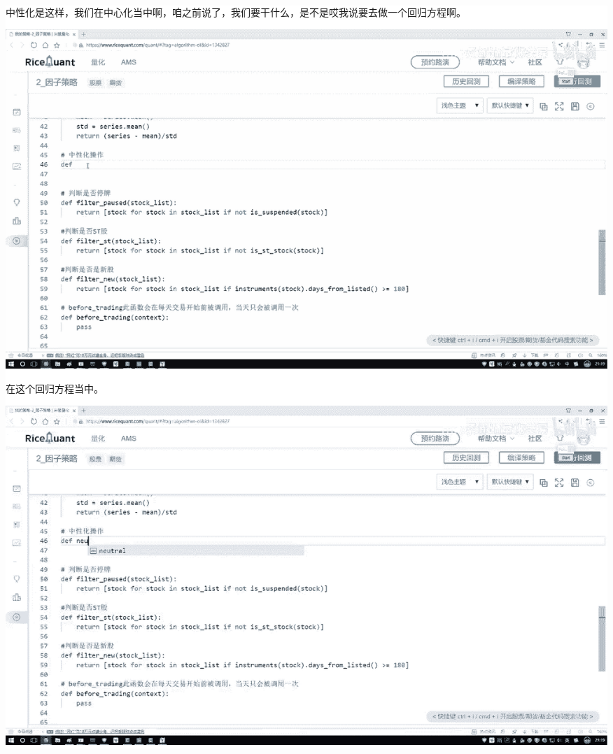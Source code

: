 中性化是这样，我们在中心化当中啊，咱之前说了，我们要干什么，是不是哎我说要去做一个回归方程啊。

![](img/ffc38188c49f14d0cec459b6a8e793fd_84.png)

在这个回归方程当中。

![](img/ffc38188c49f14d0cec459b6a8e793fd_86.png)

